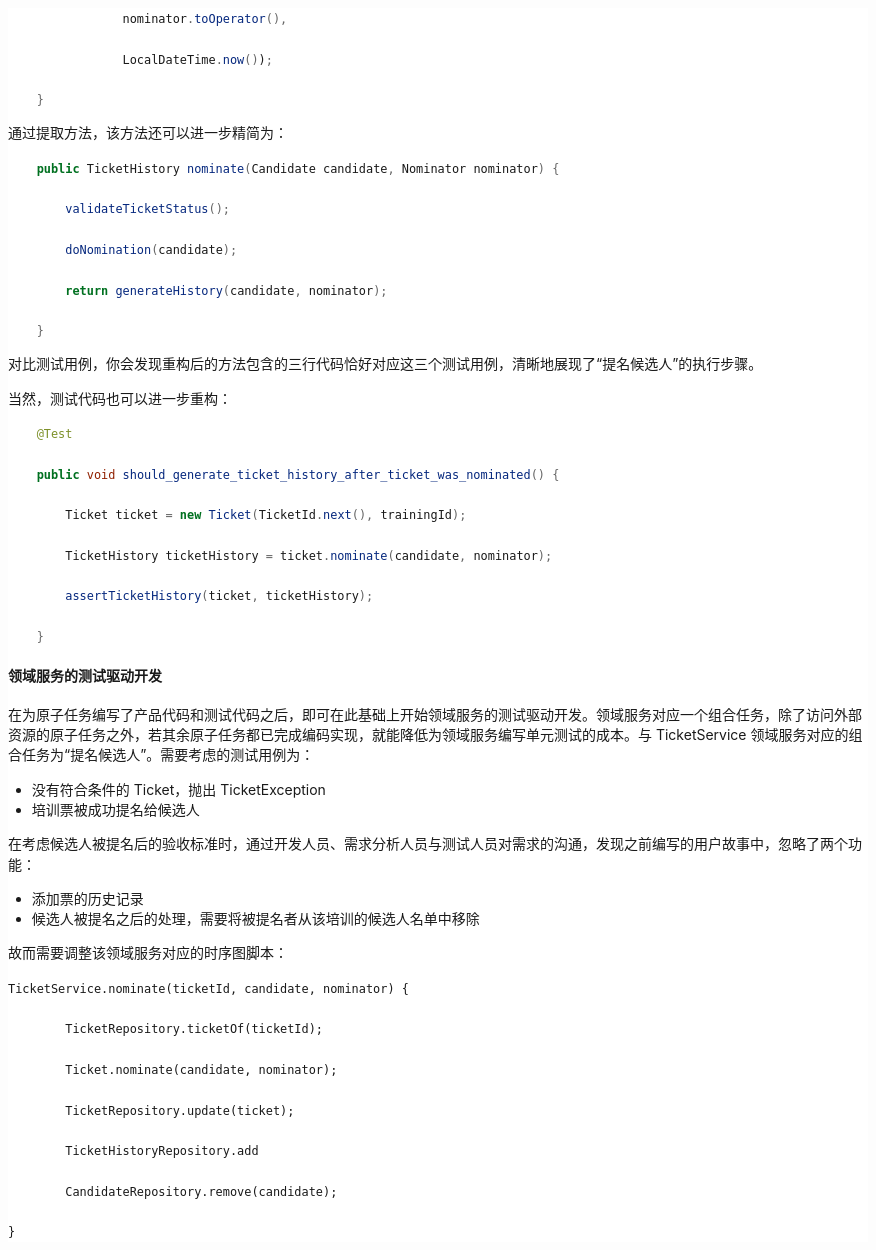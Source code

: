 ```java
                nominator.toOperator(),

                LocalDateTime.now());

    }
```

通过提取方法，该方法还可以进一步精简为：

```java
    public TicketHistory nominate(Candidate candidate, Nominator nominator) {

        validateTicketStatus();

        doNomination(candidate);

        return generateHistory(candidate, nominator);

    }
```

对比测试用例，你会发现重构后的方法包含的三行代码恰好对应这三个测试用例，清晰地展现了“提名候选人”的执行步骤。

当然，测试代码也可以进一步重构：

```java
    @Test

    public void should_generate_ticket_history_after_ticket_was_nominated() {

        Ticket ticket = new Ticket(TicketId.next(), trainingId);

        TicketHistory ticketHistory = ticket.nominate(candidate, nominator);

        assertTicketHistory(ticket, ticketHistory);

    }
```

#### **领域服务的测试驱动开发**

在为原子任务编写了产品代码和测试代码之后，即可在此基础上开始领域服务的测试驱动开发。领域服务对应一个组合任务，除了访问外部资源的原子任务之外，若其余原子任务都已完成编码实现，就能降低为领域服务编写单元测试的成本。与 TicketService 领域服务对应的组合任务为“提名候选人”。需要考虑的测试用例为：

- 没有符合条件的 Ticket，抛出 TicketException
- 培训票被成功提名给候选人

在考虑候选人被提名后的验收标准时，通过开发人员、需求分析人员与测试人员对需求的沟通，发现之前编写的用户故事中，忽略了两个功能：

- 添加票的历史记录
- 候选人被提名之后的处理，需要将被提名者从该培训的候选人名单中移除

故而需要调整该领域服务对应的时序图脚本：

```
TicketService.nominate(ticketId, candidate, nominator) {

        TicketRepository.ticketOf(ticketId);

        Ticket.nominate(candidate, nominator);

        TicketRepository.update(ticket);

        TicketHistoryRepository.add

        CandidateRepository.remove(candidate);

}
```
